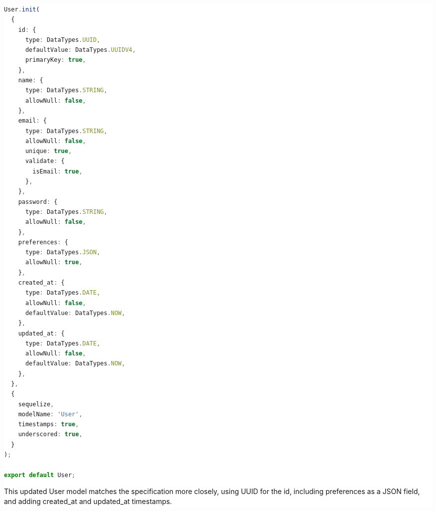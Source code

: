 ```typescript:backend/src/models/User.ts
User.init(
  {
    id: {
      type: DataTypes.UUID,
      defaultValue: DataTypes.UUIDV4,
      primaryKey: true,
    },
    name: {
      type: DataTypes.STRING,
      allowNull: false,
    },
    email: {
      type: DataTypes.STRING,
      allowNull: false,
      unique: true,
      validate: {
        isEmail: true,
      },
    },
    password: {
      type: DataTypes.STRING,
      allowNull: false,
    },
    preferences: {
      type: DataTypes.JSON,
      allowNull: true,
    },
    created_at: {
      type: DataTypes.DATE,
      allowNull: false,
      defaultValue: DataTypes.NOW,
    },
    updated_at: {
      type: DataTypes.DATE,
      allowNull: false,
      defaultValue: DataTypes.NOW,
    },
  },
  {
    sequelize,
    modelName: 'User',
    timestamps: true,
    underscored: true,
  }
);

export default User;
```

This updated User model matches the specification more closely, using UUID for the id, including preferences as a JSON field, and adding created_at and updated_at timestamps.